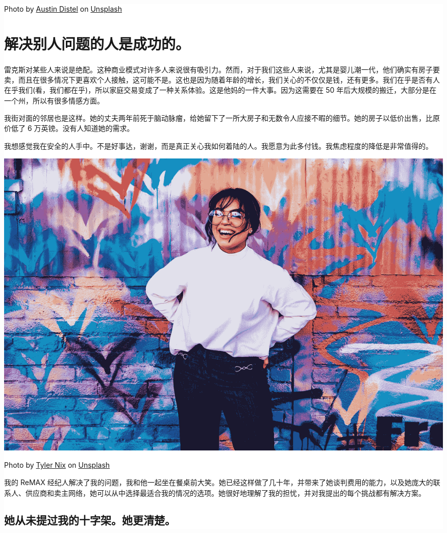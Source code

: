 Photo by [Austin Distel](https://unsplash.com/@austindistel?utm_source=medium&utm_medium=referral) on [Unsplash](https://unsplash.com?utm_source=medium&utm_medium=referral)

# 解决别人问题的人是成功的。

雷克斯对某些人来说是绝配。这种商业模式对许多人来说很有吸引力。然而，对于我们这些人来说，尤其是婴儿潮一代，他们确实有房子要卖，而且在很多情况下更喜欢个人接触，这可能不是。这也是因为随着年龄的增长，我们关心的不仅仅是钱，还有更多。我们在乎是否有人在乎我们(看，我们都在乎)，所以家庭交易变成了一种关系体验。这是他妈的一件大事。因为这需要在 50 年后大规模的搬迁，大部分是在一个州，所以有很多情感方面。

我街对面的邻居也是这样。她的丈夫两年前死于脑动脉瘤，给她留下了一所大房子和无数令人应接不暇的细节。她的房子以低价出售，比原价低了 6 万英镑。没有人知道她的需求。

我想感觉我在安全的人手中。不是好事达，谢谢，而是真正关心我如何着陆的人。我愿意为此多付钱。我焦虑程度的降低是非常值得的。

![](img/35bdf12b30ad0903318647f9d98d0da5.png)

Photo by [Tyler Nix](https://unsplash.com/@jtylernix?utm_source=medium&utm_medium=referral) on [Unsplash](https://unsplash.com?utm_source=medium&utm_medium=referral)

我的 ReMAX 经纪人解决了我的问题，我和他一起坐在餐桌前大笑。她已经这样做了几十年，并带来了她谈判费用的能力，以及她庞大的联系人、供应商和卖主网络，她可以从中选择最适合我的情况的选项。她很好地理解了我的担忧，并对我提出的每个挑战都有解决方案。

## 她从未提过我的十字架。她更清楚。

